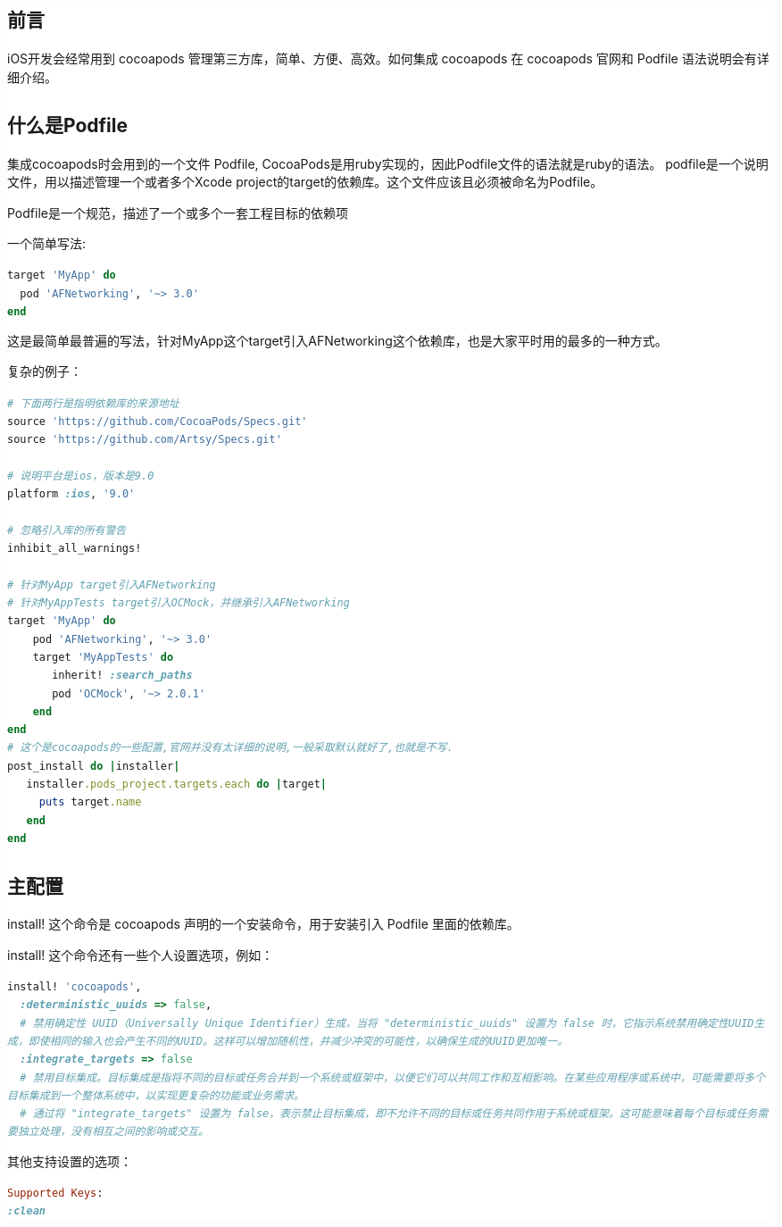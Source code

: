 ## 前言
iOS开发会经常用到 cocoapods 管理第三方库，简单、方便、高效。如何集成 cocoapods 在 cocoapods 官网和 Podfile 语法说明会有详细介绍。

## 什么是Podfile
集成cocoapods时会用到的一个文件 Podfile,  CocoaPods是用ruby实现的，因此Podfile文件的语法就是ruby的语法。
podfile是一个说明文件，用以描述管理一个或者多个Xcode project的target的依赖库。这个文件应该且必须被命名为Podfile。

Podfile是一个规范，描述了一个或多个一套工程目标的依赖项

一个简单写法:
``` Ruby
target 'MyApp' do
  pod 'AFNetworking', '~> 3.0'
end
```
这是最简单最普遍的写法，针对MyApp这个target引入AFNetworking这个依赖库，也是大家平时用的最多的一种方式。   

复杂的例子：
``` Ruby
# 下面两行是指明依赖库的来源地址
source 'https://github.com/CocoaPods/Specs.git'
source 'https://github.com/Artsy/Specs.git'
 
# 说明平台是ios，版本是9.0
platform :ios, '9.0'
 
# 忽略引入库的所有警告
inhibit_all_warnings!
 
# 针对MyApp target引入AFNetworking
# 针对MyAppTests target引入OCMock，并继承引入AFNetworking
target 'MyApp' do 
    pod 'AFNetworking', '~> 3.0' 
    target 'MyAppTests' do
       inherit! :search_paths 
       pod 'OCMock', '~> 2.0.1' 
    end
end
# 这个是cocoapods的一些配置,官网并没有太详细的说明,一般采取默认就好了,也就是不写.
post_install do |installer|       
   installer.pods_project.targets.each do |target| 
     puts target.name 
   end
end
```   
## 主配置
install! 这个命令是 cocoapods 声明的一个安装命令，用于安装引入 Podfile 里面的依赖库。

install! 这个命令还有一些个人设置选项，例如： 
``` Ruby
install! 'cocoapods', 
  :deterministic_uuids => false, 
  # 禁用确定性 UUID（Universally Unique Identifier）生成，当将 "deterministic_uuids" 设置为 false 时，它指示系统禁用确定性UUID生成，即使相同的输入也会产生不同的UUID。这样可以增加随机性，并减少冲突的可能性，以确保生成的UUID更加唯一。
  :integrate_targets => false
  # 禁用目标集成。目标集成是指将不同的目标或任务合并到一个系统或框架中，以便它们可以共同工作和互相影响。在某些应用程序或系统中，可能需要将多个目标集成到一个整体系统中，以实现更复杂的功能或业务需求。
  # 通过将 "integrate_targets" 设置为 false，表示禁止目标集成，即不允许不同的目标或任务共同作用于系统或框架。这可能意味着每个目标或任务需要独立处理，没有相互之间的影响或交互。
```  
其他支持设置的选项：
``` Ruby
Supported Keys:
:clean
```